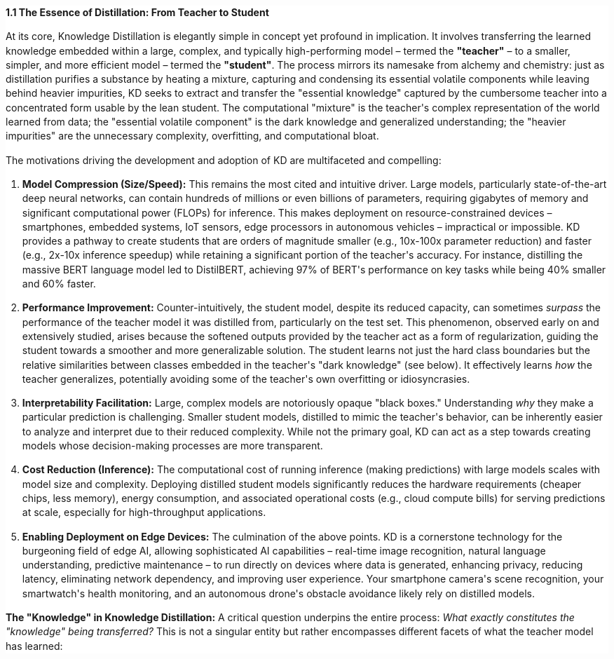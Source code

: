 **1.1 The Essence of Distillation: From Teacher to Student**

At its core, Knowledge Distillation is elegantly simple in concept yet profound in implication. It involves transferring the learned knowledge embedded within a large, complex, and typically high-performing model – termed the **"teacher"** – to a smaller, simpler, and more efficient model – termed the **"student"**. The process mirrors its namesake from alchemy and chemistry: just as distillation purifies a substance by heating a mixture, capturing and condensing its essential volatile components while leaving behind heavier impurities, KD seeks to extract and transfer the "essential knowledge" captured by the cumbersome teacher into a concentrated form usable by the lean student. The computational "mixture" is the teacher's complex representation of the world learned from data; the "essential volatile component" is the dark knowledge and generalized understanding; the "heavier impurities" are the unnecessary complexity, overfitting, and computational bloat.

The motivations driving the development and adoption of KD are multifaceted and compelling:

1.  **Model Compression (Size/Speed):** This remains the most cited and intuitive driver. Large models, particularly state-of-the-art deep neural networks, can contain hundreds of millions or even billions of parameters, requiring gigabytes of memory and significant computational power (FLOPs) for inference. This makes deployment on resource-constrained devices – smartphones, embedded systems, IoT sensors, edge processors in autonomous vehicles – impractical or impossible. KD provides a pathway to create students that are orders of magnitude smaller (e.g., 10x-100x parameter reduction) and faster (e.g., 2x-10x inference speedup) while retaining a significant portion of the teacher's accuracy. For instance, distilling the massive BERT language model led to DistilBERT, achieving 97% of BERT's performance on key tasks while being 40% smaller and 60% faster.

2.  **Performance Improvement:** Counter-intuitively, the student model, despite its reduced capacity, can sometimes *surpass* the performance of the teacher model it was distilled from, particularly on the test set. This phenomenon, observed early on and extensively studied, arises because the softened outputs provided by the teacher act as a form of regularization, guiding the student towards a smoother and more generalizable solution. The student learns not just the hard class boundaries but the relative similarities between classes embedded in the teacher's "dark knowledge" (see below). It effectively learns *how* the teacher generalizes, potentially avoiding some of the teacher's own overfitting or idiosyncrasies.

3.  **Interpretability Facilitation:** Large, complex models are notoriously opaque "black boxes." Understanding *why* they make a particular prediction is challenging. Smaller student models, distilled to mimic the teacher's behavior, can be inherently easier to analyze and interpret due to their reduced complexity. While not the primary goal, KD can act as a step towards creating models whose decision-making processes are more transparent.

4.  **Cost Reduction (Inference):** The computational cost of running inference (making predictions) with large models scales with model size and complexity. Deploying distilled student models significantly reduces the hardware requirements (cheaper chips, less memory), energy consumption, and associated operational costs (e.g., cloud compute bills) for serving predictions at scale, especially for high-throughput applications.

5.  **Enabling Deployment on Edge Devices:** The culmination of the above points. KD is a cornerstone technology for the burgeoning field of edge AI, allowing sophisticated AI capabilities – real-time image recognition, natural language understanding, predictive maintenance – to run directly on devices where data is generated, enhancing privacy, reducing latency, eliminating network dependency, and improving user experience. Your smartphone camera's scene recognition, your smartwatch's health monitoring, and an autonomous drone's obstacle avoidance likely rely on distilled models.

**The "Knowledge" in Knowledge Distillation:** A critical question underpins the entire process: *What exactly constitutes the "knowledge" being transferred?* This is not a singular entity but rather encompasses different facets of what the teacher model has learned:
